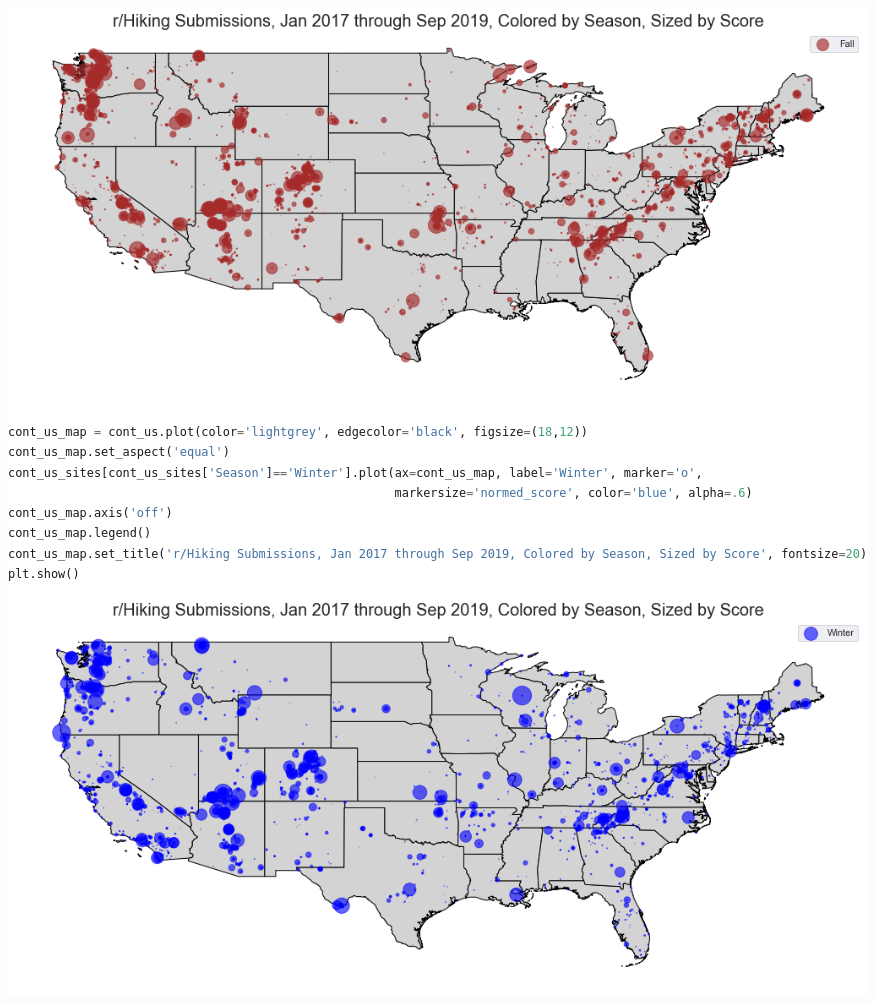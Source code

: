 ![png](output_59_0.png)



```python
cont_us_map = cont_us.plot(color='lightgrey', edgecolor='black', figsize=(18,12))
cont_us_map.set_aspect('equal')
cont_us_sites[cont_us_sites['Season']=='Winter'].plot(ax=cont_us_map, label='Winter', marker='o', 
                                                      markersize='normed_score', color='blue', alpha=.6)
cont_us_map.axis('off')
cont_us_map.legend()
cont_us_map.set_title('r/Hiking Submissions, Jan 2017 through Sep 2019, Colored by Season, Sized by Score', fontsize=20)
plt.show()
```


![png](output_60_0.png)

